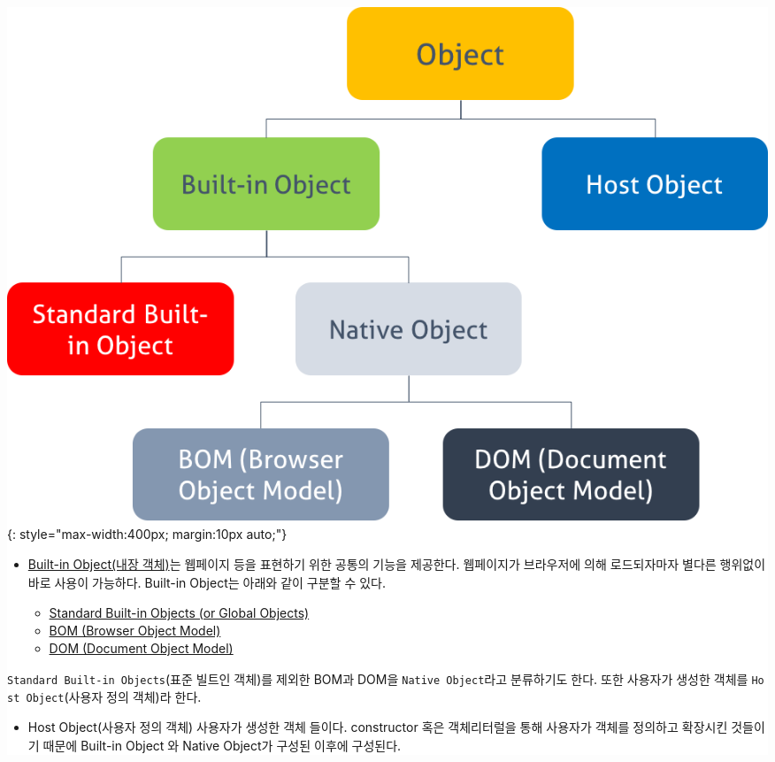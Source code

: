 ![object](/img/object.png)
{: style="max-width:400px; margin:10px auto;"}

- [Built-in Object(내장 객체)](http://ungmo2.github.io/javascript/Built-in-Object/)는 웹페이지 등을 표현하기 위한 공통의 기능을 제공한다. 웹페이지가 브라우저에 의해 로드되자마자 별다른 행위없이 바로 사용이 가능하다. Built-in Object는 아래와 같이 구분할 수 있다.

  - [Standard Built-in Objects (or Global Objects)](http://ungmo2.github.io/javascript/Built-in-Object/)
  - [BOM (Browser Object Model)](http://ungmo2.github.io/javascript/BOM/)
  - [DOM (Document Object Model)](http://ungmo2.github.io/javascript/DOM/)

`Standard Built-in Objects`(표준 빌트인 객체)를 제외한 BOM과 DOM을 `Native Object`라고 분류하기도 한다. 또한 사용자가 생성한 객체를 `Host Object`(사용자 정의 객체)라 한다.

- Host Object(사용자 정의 객체)
  사용자가 생성한 객체 들이다. constructor 혹은 객체리터럴을 통해 사용자가 객체를 정의하고 확장시킨 것들이기 때문에 Built-in Object 와 Native Object가 구성된 이후에 구성된다.
